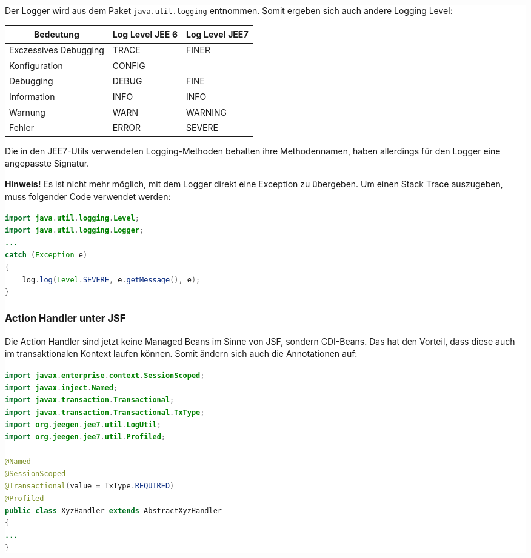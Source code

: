 Der Logger wird aus dem Paket `java.util.logging` entnommen. Somit ergeben
sich auch andere Logging Level:

|Bedeutung|Log Level JEE 6|Log Level JEE7|
|---|---|---|
|Exczessives Debugging	|TRACE	|FINER|
|Konfiguration	 	|CONFIG	||
|Debugging		|DEBUG	|FINE|
|Information		|INFO	|INFO|
|Warnung		|WARN	|WARNING|
|Fehler			|ERROR	|SEVERE|

Die in den JEE7-Utils verwendeten Logging-Methoden behalten ihre
Methodennamen, haben allerdings für den Logger eine angepasste Signatur.

**Hinweis!** Es ist nicht mehr möglich, mit dem Logger direkt eine Exception
zu übergeben. Um einen Stack Trace auszugeben, muss folgender Code verwendet werden:

```java
import java.util.logging.Level;
import java.util.logging.Logger;
...
catch (Exception e)
{
    log.log(Level.SEVERE, e.getMessage(), e);
}
```

### Action Handler unter JSF

Die Action Handler sind jetzt keine Managed Beans im Sinne von JSF, sondern
CDI-Beans.  Das hat den Vorteil, dass diese auch im transaktionalen Kontext
laufen können.  Somit ändern sich auch die Annotationen auf:

```java
import javax.enterprise.context.SessionScoped;
import javax.inject.Named;
import javax.transaction.Transactional;
import javax.transaction.Transactional.TxType;
import org.jeegen.jee7.util.LogUtil;
import org.jeegen.jee7.util.Profiled;

@Named
@SessionScoped
@Transactional(value = TxType.REQUIRED)
@Profiled
public class XyzHandler extends AbstractXyzHandler
{
...
}
```
